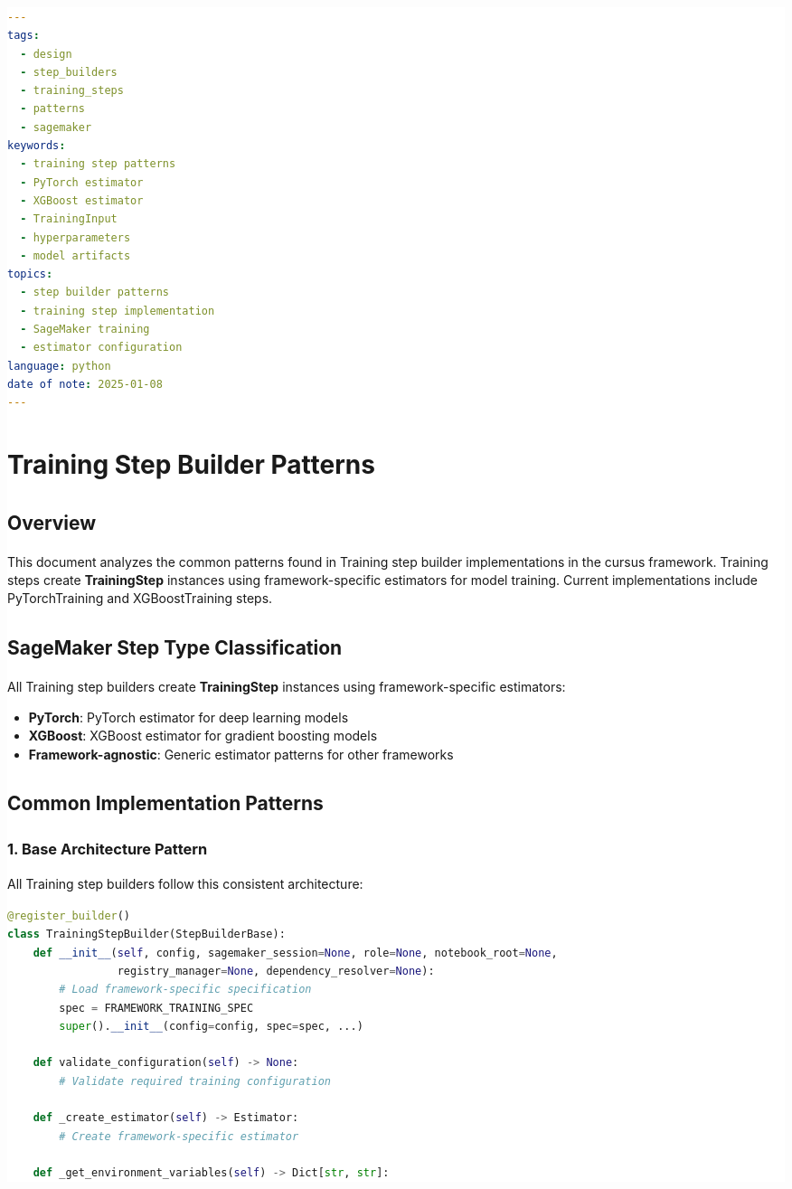 ```yaml
---
tags:
  - design
  - step_builders
  - training_steps
  - patterns
  - sagemaker
keywords:
  - training step patterns
  - PyTorch estimator
  - XGBoost estimator
  - TrainingInput
  - hyperparameters
  - model artifacts
topics:
  - step builder patterns
  - training step implementation
  - SageMaker training
  - estimator configuration
language: python
date of note: 2025-01-08
---
```


# Training Step Builder Patterns

## Overview

This document analyzes the common patterns found in Training step builder implementations in the cursus framework. Training steps create **TrainingStep** instances using framework-specific estimators for model training. Current implementations include PyTorchTraining and XGBoostTraining steps.

## SageMaker Step Type Classification

All Training step builders create **TrainingStep** instances using framework-specific estimators:
- **PyTorch**: PyTorch estimator for deep learning models
- **XGBoost**: XGBoost estimator for gradient boosting models
- **Framework-agnostic**: Generic estimator patterns for other frameworks

## Common Implementation Patterns

### 1. Base Architecture Pattern

All Training step builders follow this consistent architecture:

```python
@register_builder()
class TrainingStepBuilder(StepBuilderBase):
    def __init__(self, config, sagemaker_session=None, role=None, notebook_root=None, 
                 registry_manager=None, dependency_resolver=None):
        # Load framework-specific specification
        spec = FRAMEWORK_TRAINING_SPEC
        super().__init__(config=config, spec=spec, ...)
        
    def validate_configuration(self) -> None:
        # Validate required training configuration
        
    def _create_estimator(self) -> Estimator:
        # Create framework-specific estimator
        
    def _get_environment_variables(self) -> Dict[str, str]:
```